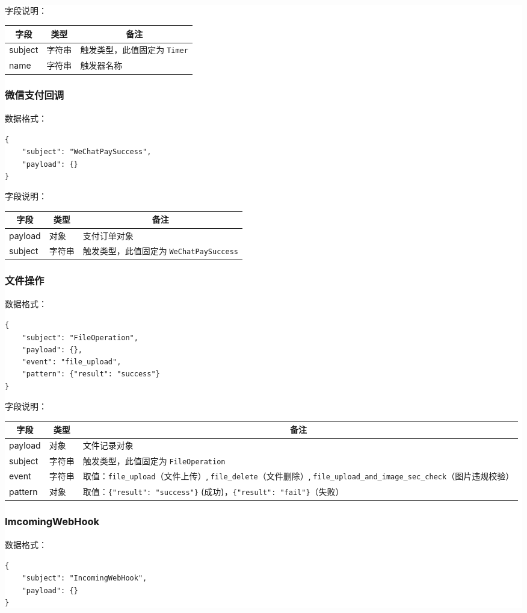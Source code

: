 字段说明：

|字段|类型|备注|
|----|---|---|
|subject|字符串|触发类型，此值固定为 `Timer`|
|name|字符串|触发器名称|

### 微信支付回调

数据格式：

    {
        "subject": "WeChatPaySuccess",
        "payload": {}
    }

字段说明：

|字段|类型|备注|
|----|---|---|
|payload|对象|支付订单对象|
|subject|字符串|触发类型，此值固定为 `WeChatPaySuccess`|

### 文件操作

数据格式：

    {
        "subject": "FileOperation",
        "payload": {},
        "event": "file_upload",
        "pattern": {"result": "success"}
    }

字段说明：

|字段|类型|备注|
|----|---|---|
|payload|对象|文件记录对象|
|subject|字符串|触发类型，此值固定为 `FileOperation`|
|event|字符串|取值：`file_upload`（文件上传）, `file_delete`（文件删除）, `file_upload_and_image_sec_check`（图片违规校验）|
|pattern|对象|取值：`{"result": "success"}` (成功)，`{"result": "fail"}`（失败）|

### ImcomingWebHook

数据格式：

    {
        "subject": "IncomingWebHook",
        "payload": {}
    }
